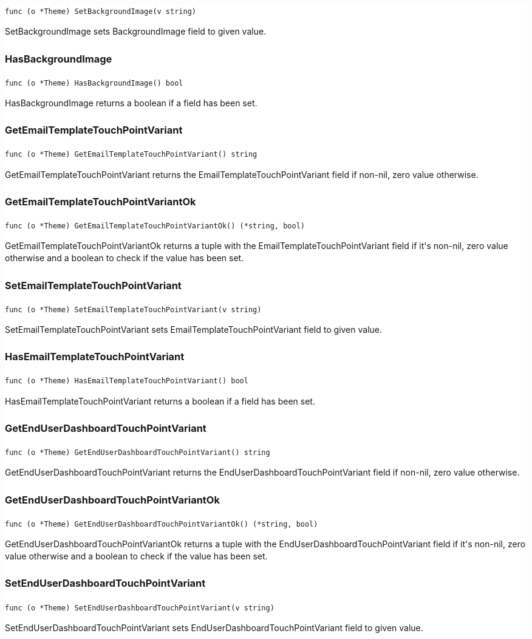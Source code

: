 `func (o *Theme) SetBackgroundImage(v string)`

SetBackgroundImage sets BackgroundImage field to given value.

### HasBackgroundImage

`func (o *Theme) HasBackgroundImage() bool`

HasBackgroundImage returns a boolean if a field has been set.

### GetEmailTemplateTouchPointVariant

`func (o *Theme) GetEmailTemplateTouchPointVariant() string`

GetEmailTemplateTouchPointVariant returns the EmailTemplateTouchPointVariant field if non-nil, zero value otherwise.

### GetEmailTemplateTouchPointVariantOk

`func (o *Theme) GetEmailTemplateTouchPointVariantOk() (*string, bool)`

GetEmailTemplateTouchPointVariantOk returns a tuple with the EmailTemplateTouchPointVariant field if it's non-nil, zero value otherwise
and a boolean to check if the value has been set.

### SetEmailTemplateTouchPointVariant

`func (o *Theme) SetEmailTemplateTouchPointVariant(v string)`

SetEmailTemplateTouchPointVariant sets EmailTemplateTouchPointVariant field to given value.

### HasEmailTemplateTouchPointVariant

`func (o *Theme) HasEmailTemplateTouchPointVariant() bool`

HasEmailTemplateTouchPointVariant returns a boolean if a field has been set.

### GetEndUserDashboardTouchPointVariant

`func (o *Theme) GetEndUserDashboardTouchPointVariant() string`

GetEndUserDashboardTouchPointVariant returns the EndUserDashboardTouchPointVariant field if non-nil, zero value otherwise.

### GetEndUserDashboardTouchPointVariantOk

`func (o *Theme) GetEndUserDashboardTouchPointVariantOk() (*string, bool)`

GetEndUserDashboardTouchPointVariantOk returns a tuple with the EndUserDashboardTouchPointVariant field if it's non-nil, zero value otherwise
and a boolean to check if the value has been set.

### SetEndUserDashboardTouchPointVariant

`func (o *Theme) SetEndUserDashboardTouchPointVariant(v string)`

SetEndUserDashboardTouchPointVariant sets EndUserDashboardTouchPointVariant field to given value.

